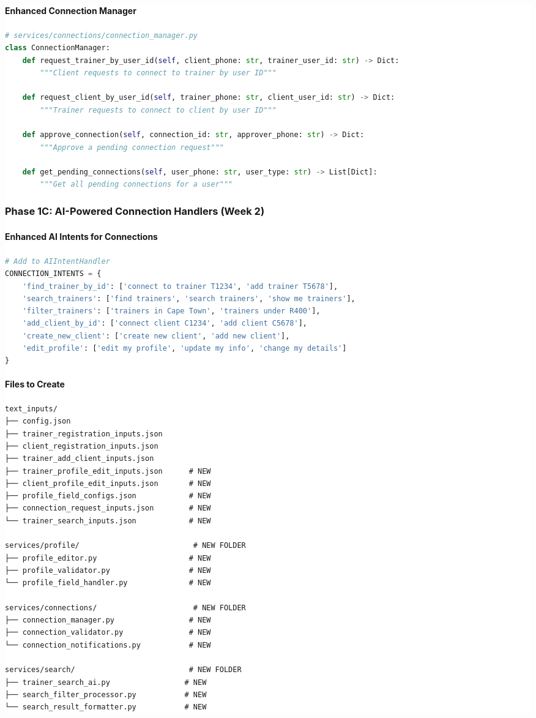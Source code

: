 ```sql
```

#### **Enhanced Connection Manager**

```python
# services/connections/connection_manager.py
class ConnectionManager:
    def request_trainer_by_user_id(self, client_phone: str, trainer_user_id: str) -> Dict:
        """Client requests to connect to trainer by user ID"""

    def request_client_by_user_id(self, trainer_phone: str, client_user_id: str) -> Dict:
        """Trainer requests to connect to client by user ID"""

    def approve_connection(self, connection_id: str, approver_phone: str) -> Dict:
        """Approve a pending connection request"""

    def get_pending_connections(self, user_phone: str, user_type: str) -> List[Dict]:
        """Get all pending connections for a user"""
```

### **Phase 1C: AI-Powered Connection Handlers (Week 2)**

#### **Enhanced AI Intents for Connections**

```python
# Add to AIIntentHandler
CONNECTION_INTENTS = {
    'find_trainer_by_id': ['connect to trainer T1234', 'add trainer T5678'],
    'search_trainers': ['find trainers', 'search trainers', 'show me trainers'],
    'filter_trainers': ['trainers in Cape Town', 'trainers under R400'],
    'add_client_by_id': ['connect client C1234', 'add client C5678'],
    'create_new_client': ['create new client', 'add new client'],
    'edit_profile': ['edit my profile', 'update my info', 'change my details']
}
```

#### **Files to Create**

```
text_inputs/
├── config.json
├── trainer_registration_inputs.json
├── client_registration_inputs.json
├── trainer_add_client_inputs.json
├── trainer_profile_edit_inputs.json      # NEW
├── client_profile_edit_inputs.json       # NEW
├── profile_field_configs.json            # NEW
├── connection_request_inputs.json        # NEW
└── trainer_search_inputs.json            # NEW

services/profile/                          # NEW FOLDER
├── profile_editor.py                     # NEW
├── profile_validator.py                  # NEW
└── profile_field_handler.py              # NEW

services/connections/                      # NEW FOLDER
├── connection_manager.py                 # NEW
├── connection_validator.py               # NEW
└── connection_notifications.py           # NEW

services/search/                          # NEW FOLDER
├── trainer_search_ai.py                 # NEW
├── search_filter_processor.py           # NEW
└── search_result_formatter.py           # NEW

```